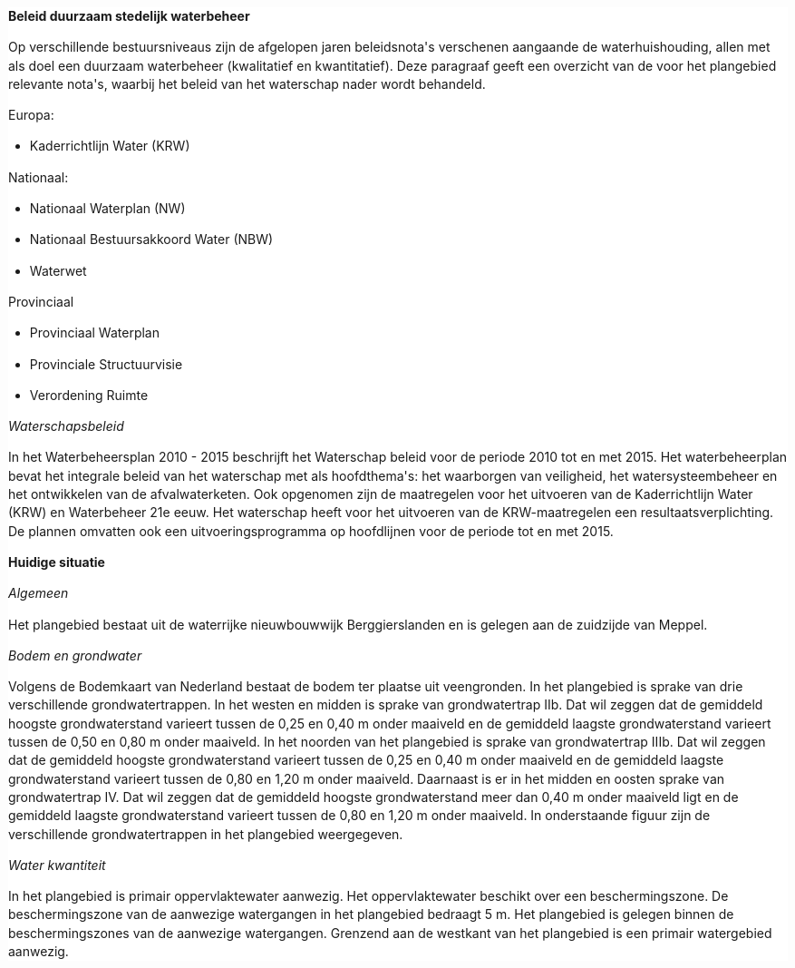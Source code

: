 **Beleid duurzaam stedelijk waterbeheer**

Op verschillende bestuursniveaus zijn de afgelopen jaren beleidsnota's verschenen aangaande de waterhuishouding, allen met als doel een duurzaam waterbeheer (kwalitatief en kwantitatief). Deze paragraaf geeft een overzicht van de voor het plangebied relevante nota's, waarbij het beleid van het waterschap nader wordt behandeld.

Europa:

* Kaderrichtlijn Water (KRW)

Nationaal:

* Nationaal Waterplan (NW)

* Nationaal Bestuursakkoord Water (NBW)

* Waterwet

Provinciaal

* Provinciaal Waterplan

* Provinciale Structuurvisie

* Verordening Ruimte

*Waterschapsbeleid*

In het Waterbeheersplan 2010 \- 2015 beschrijft het Waterschap beleid voor de periode 2010 tot en met 2015\. Het waterbeheerplan bevat het integrale beleid van het waterschap met als hoofdthema's: het waarborgen van veiligheid, het watersysteembeheer en het ontwikkelen van de afvalwaterketen. Ook opgenomen zijn de maatregelen voor het uitvoeren van de Kaderrichtlijn Water (KRW) en Waterbeheer 21e eeuw. Het waterschap heeft voor het uitvoeren van de KRW\-maatregelen een resultaatsverplichting. De plannen omvatten ook een uitvoeringsprogramma op hoofdlijnen voor de periode tot en met 2015\.

**Huidige situatie**

*Algemeen*

Het plangebied bestaat uit de waterrijke nieuwbouwwijk Berggierslanden en is gelegen aan de zuidzijde van Meppel.

*Bodem en grondwater*

Volgens de Bodemkaart van Nederland bestaat de bodem ter plaatse uit veengronden. In het plangebied is sprake van drie verschillende grondwatertrappen. In het westen en midden is sprake van grondwatertrap IIb. Dat wil zeggen dat de gemiddeld hoogste grondwaterstand varieert tussen de 0,25 en 0,40 m onder maaiveld en de gemiddeld laagste grondwaterstand varieert tussen de 0,50 en 0,80 m onder maaiveld. In het noorden van het plangebied is sprake van grondwatertrap IIIb. Dat wil zeggen dat de gemiddeld hoogste grondwaterstand varieert tussen de 0,25 en 0,40 m onder maaiveld en de gemiddeld laagste grondwaterstand varieert tussen de 0,80 en 1,20 m onder maaiveld. Daarnaast is er in het midden en oosten sprake van grondwatertrap IV. Dat wil zeggen dat de gemiddeld hoogste grondwaterstand meer dan 0,40 m onder maaiveld ligt en de gemiddeld laagste grondwaterstand varieert tussen de 0,80 en 1,20 m onder maaiveld. In onderstaande figuur zijn de verschillende grondwatertrappen in het plangebied weergegeven.

*Water kwantiteit*

In het plangebied is primair oppervlaktewater aanwezig. Het oppervlaktewater beschikt over een beschermingszone. De beschermingszone van de aanwezige watergangen in het plangebied bedraagt 5 m. Het plangebied is gelegen binnen de beschermingszones van de aanwezige watergangen. Grenzend aan de westkant van het plangebied is een primair watergebied aanwezig.
